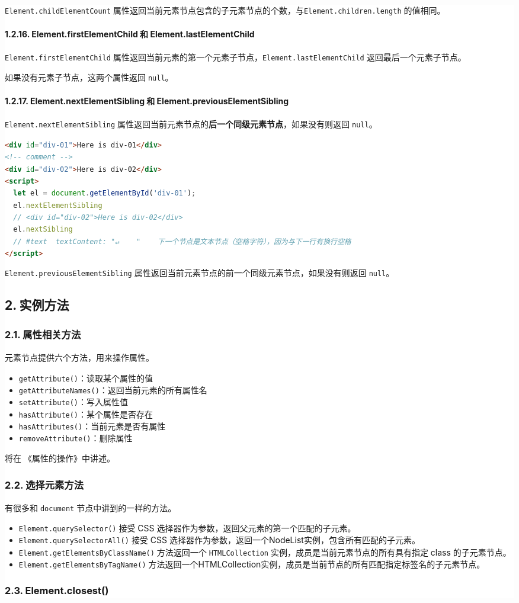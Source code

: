 `Element.childElementCount` 属性返回当前元素节点包含的子元素节点的个数，与`Element.children.length` 的值相同。

#### 1.2.16. Element.firstElementChild 和 Element.lastElementChild

`Element.firstElementChild` 属性返回当前元素的第一个元素子节点，`Element.lastElementChild` 返回最后一个元素子节点。

如果没有元素子节点，这两个属性返回 `null`。

#### 1.2.17. Element.nextElementSibling 和 Element.previousElementSibling

`Element.nextElementSibling` 属性返回当前元素节点的**后一个同级元素节点**，如果没有则返回 `null`。

```html
<div id="div-01">Here is div-01</div>
<!-- comment -->
<div id="div-02">Here is div-02</div>
<script>
  let el = document.getElementById('div-01');
  el.nextElementSibling
  // <div id="div-02">Here is div-02</div>
  el.nextSibling
  // #text  textContent: "↵    "    下一个节点是文本节点（空格字符），因为与下一行有换行空格
</script>
```

`Element.previousElementSibling` 属性返回当前元素节点的前一个同级元素节点，如果没有则返回 `null`。

## 2. 实例方法

### 2.1. 属性相关方法

元素节点提供六个方法，用来操作属性。

- `getAttribute()`：读取某个属性的值
- `getAttributeNames()`：返回当前元素的所有属性名
- `setAttribute()`：写入属性值
- `hasAttribute()`：某个属性是否存在
- `hasAttributes()`：当前元素是否有属性
- `removeAttribute()`：删除属性

将在 《属性的操作》中讲述。

### 2.2. 选择元素方法

有很多和 `document` 节点中讲到的一样的方法。

- `Element.querySelector()` 接受 CSS 选择器作为参数，返回父元素的第一个匹配的子元素。
- `Element.querySelectorAll()` 接受 CSS 选择器作为参数，返回一个NodeList实例，包含所有匹配的子元素。
- `Element.getElementsByClassName()` 方法返回一个 `HTMLCollection` 实例，成员是当前元素节点的所有具有指定 class 的子元素节点。
- `Element.getElementsByTagName()` 方法返回一个HTMLCollection实例，成员是当前节点的所有匹配指定标签名的子元素节点。

### 2.3. Element.closest()
